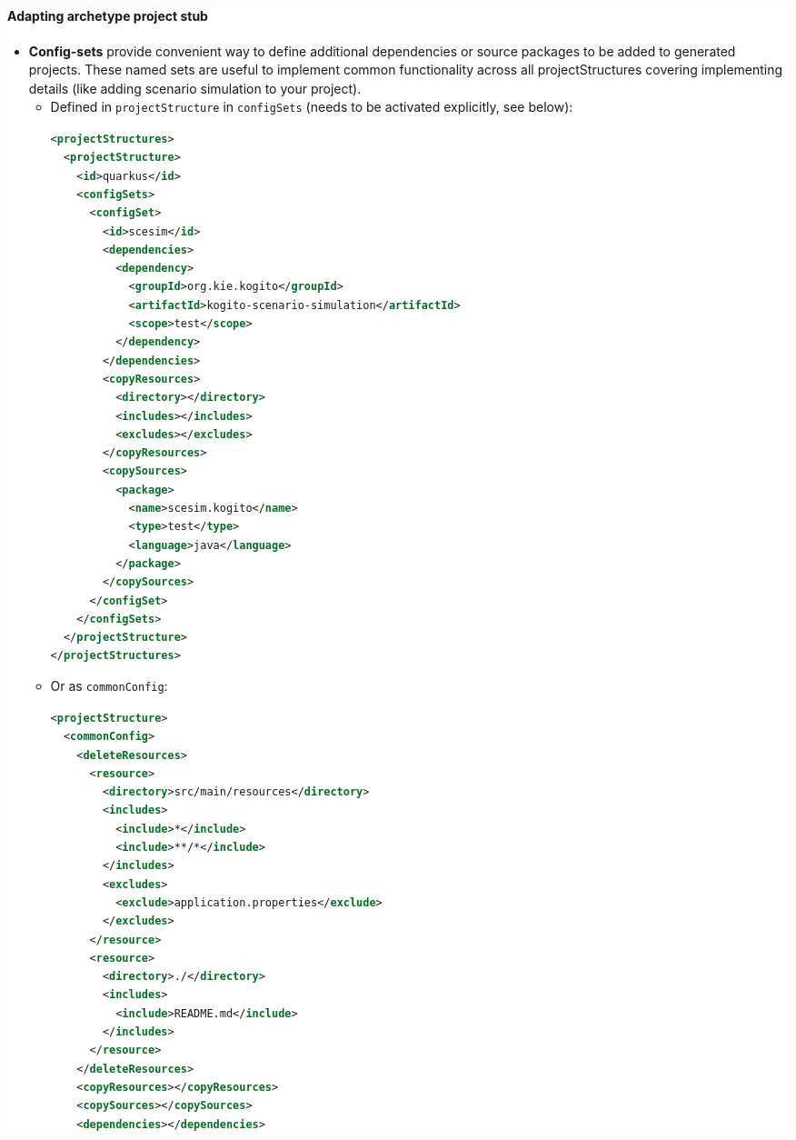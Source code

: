 #### Adapting archetype project stub
* **Config-sets** provide convenient way to define additional dependencies or source packages to be added to generated projects.
  These named sets are useful to implement common functionality across all projectStructures covering implementing details
  (like adding scenario simulation to your project).
  * Defined in `projectStructure` in `configSets` (needs to be activated explicitly, see below):
    ```xml
    <projectStructures>
      <projectStructure>
        <id>quarkus</id>
        <configSets>
          <configSet>
            <id>scesim</id>
            <dependencies>
              <dependency>
                <groupId>org.kie.kogito</groupId>
                <artifactId>kogito-scenario-simulation</artifactId>
                <scope>test</scope>
              </dependency>
            </dependencies>
            <copyResources>
              <directory></directory>
              <includes></includes>
              <excludes></excludes>
            </copyResources>
            <copySources>
              <package>
                <name>scesim.kogito</name>
                <type>test</type>
                <language>java</language>
              </package>
            </copySources>
          </configSet>
        </configSets>
      </projectStructure>
    </projectStructures>
    ```
  * Or as `commonConfig`:
    ```xml
    <projectStructure>
      <commonConfig>
        <deleteResources>
          <resource>
            <directory>src/main/resources</directory>
            <includes>
              <include>*</include>
              <include>**/*</include>
            </includes>
            <excludes>
              <exclude>application.properties</exclude>
            </excludes>
          </resource>
          <resource>
            <directory>./</directory>
            <includes>
              <include>README.md</include>
            </includes>
          </resource>
        </deleteResources>
        <copyResources></copyResources>
        <copySources></copySources>
        <dependencies></dependencies>
